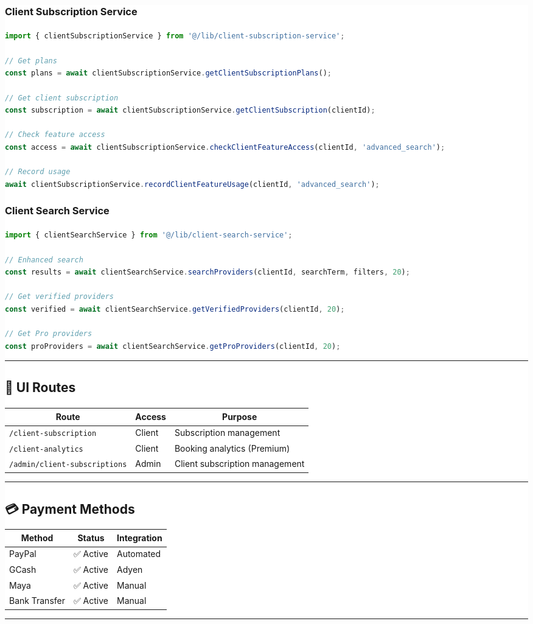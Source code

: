 ### Client Subscription Service
```typescript
import { clientSubscriptionService } from '@/lib/client-subscription-service';

// Get plans
const plans = await clientSubscriptionService.getClientSubscriptionPlans();

// Get client subscription
const subscription = await clientSubscriptionService.getClientSubscription(clientId);

// Check feature access
const access = await clientSubscriptionService.checkClientFeatureAccess(clientId, 'advanced_search');

// Record usage
await clientSubscriptionService.recordClientFeatureUsage(clientId, 'advanced_search');
```

### Client Search Service
```typescript
import { clientSearchService } from '@/lib/client-search-service';

// Enhanced search
const results = await clientSearchService.searchProviders(clientId, searchTerm, filters, 20);

// Get verified providers
const verified = await clientSearchService.getVerifiedProviders(clientId, 20);

// Get Pro providers
const proProviders = await clientSearchService.getProProviders(clientId, 20);
```

---

## 🎨 UI Routes

| Route | Access | Purpose |
|-------|--------|---------|
| `/client-subscription` | Client | Subscription management |
| `/client-analytics` | Client | Booking analytics (Premium) |
| `/admin/client-subscriptions` | Admin | Client subscription management |

---

## 💳 Payment Methods

| Method | Status | Integration |
|--------|--------|-------------|
| PayPal | ✅ Active | Automated |
| GCash | ✅ Active | Adyen |
| Maya | ✅ Active | Manual |
| Bank Transfer | ✅ Active | Manual |

---